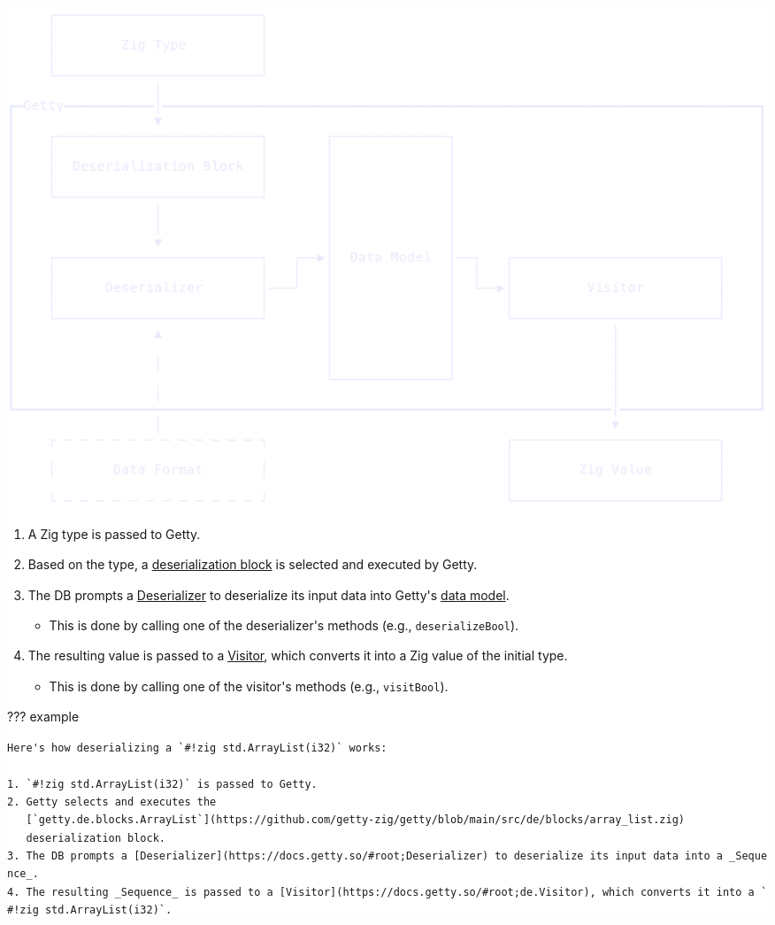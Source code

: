 ![Deserialization](/assets/images/deserialization-dark.svg#only-dark)

</figure>

1. A Zig type is passed to Getty.
2. Based on the type, a [deserialization block](/user-guide/concepts/blocks-and-tuples) is
   selected and executed by Getty.
3. The DB prompts a [Deserializer](https://docs.getty.so/#root;Deserializer)
   to deserialize its input data into Getty's [data
   model](/user-guide/concepts/data-models).

    - This is done by calling one of the deserializer's methods (e.g., `deserializeBool`).

4. The resulting value is passed to a
   [Visitor](https://docs.getty.so/#root;de.Visitor), which converts it into a
   Zig value of the initial type.

    - This is done by calling one of the visitor's methods (e.g., `visitBool`).

??? example

    Here's how deserializing a `#!zig std.ArrayList(i32)` works:

    1. `#!zig std.ArrayList(i32)` is passed to Getty.
    2. Getty selects and executes the
       [`getty.de.blocks.ArrayList`](https://github.com/getty-zig/getty/blob/main/src/de/blocks/array_list.zig)
       deserialization block.
    3. The DB prompts a [Deserializer](https://docs.getty.so/#root;Deserializer) to deserialize its input data into a _Sequence_.
    4. The resulting _Sequence_ is passed to a [Visitor](https://docs.getty.so/#root;de.Visitor), which converts it into a `#!zig std.ArrayList(i32)`.
